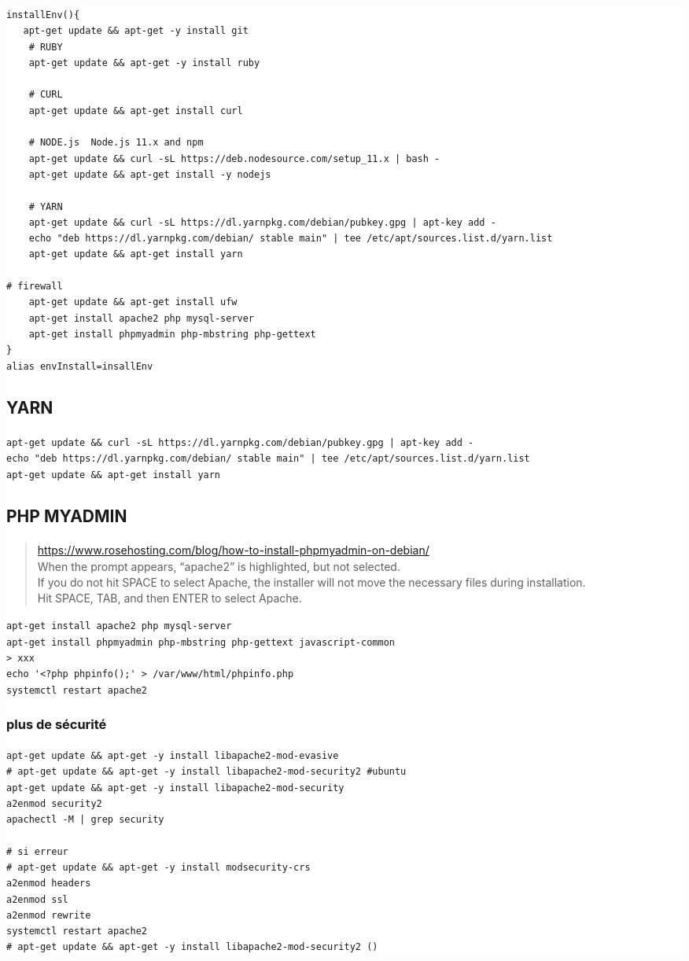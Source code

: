 
```shell
installEnv(){  
   apt-get update && apt-get -y install git
    # RUBY
    apt-get update && apt-get -y install ruby

    # CURL
    apt-get update && apt-get install curl

    # NODE.js  Node.js 11.x and npm
    apt-get update && curl -sL https://deb.nodesource.com/setup_11.x | bash -
    apt-get update && apt-get install -y nodejs

    # YARN
    apt-get update && curl -sL https://dl.yarnpkg.com/debian/pubkey.gpg | apt-key add -
    echo "deb https://dl.yarnpkg.com/debian/ stable main" | tee /etc/apt/sources.list.d/yarn.list
    apt-get update && apt-get install yarn

# firewall
    apt-get update && apt-get install ufw
    apt-get install apache2 php mysql-server
    apt-get install phpmyadmin php-mbstring php-gettext
}
alias envInstall=insallEnv
```

## YARN
```shell
apt-get update && curl -sL https://dl.yarnpkg.com/debian/pubkey.gpg | apt-key add -
echo "deb https://dl.yarnpkg.com/debian/ stable main" | tee /etc/apt/sources.list.d/yarn.list
apt-get update && apt-get install yarn
```

## PHP MYADMIN
>https://www.rosehosting.com/blog/how-to-install-phpmyadmin-on-debian/  
 When the prompt appears, “apache2” is highlighted, but not selected.  
 If you do not hit SPACE to select Apache, the installer will not move the necessary files during installation.  
 Hit SPACE, TAB, and then ENTER to select Apache.
```shell
apt-get install apache2 php mysql-server
apt-get install phpmyadmin php-mbstring php-gettext javascript-common
> xxx
echo '<?php phpinfo();' > /var/www/html/phpinfo.php
systemctl restart apache2
```

### plus de sécurité
```shell
apt-get update && apt-get -y install libapache2-mod-evasive
# apt-get update && apt-get -y install libapache2-mod-security2 #ubuntu
apt-get update && apt-get -y install libapache2-mod-security
a2enmod security2
apachectl -M | grep security

# si erreur
# apt-get update && apt-get -y install modsecurity-crs
a2enmod headers
a2enmod ssl
a2enmod rewrite
systemctl restart apache2
# apt-get update && apt-get -y install libapache2-mod-security2 ()
```